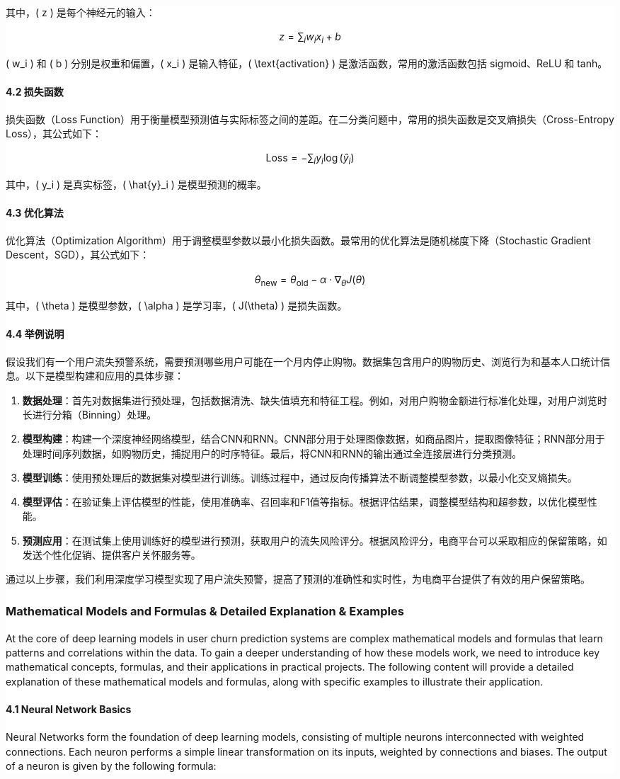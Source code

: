 其中，\( z \) 是每个神经元的输入：

$$
z = \sum_{i} w_i x_i + b
$$

\( w_i \) 和 \( b \) 分别是权重和偏置，\( x_i \) 是输入特征，\( \text{activation} \) 是激活函数，常用的激活函数包括 sigmoid、ReLU 和 tanh。

#### 4.2 损失函数

损失函数（Loss Function）用于衡量模型预测值与实际标签之间的差距。在二分类问题中，常用的损失函数是交叉熵损失（Cross-Entropy Loss），其公式如下：

$$
\text{Loss} = -\sum_{i} y_i \log(\hat{y}_i)
$$

其中，\( y_i \) 是真实标签，\( \hat{y}_i \) 是模型预测的概率。

#### 4.3 优化算法

优化算法（Optimization Algorithm）用于调整模型参数以最小化损失函数。最常用的优化算法是随机梯度下降（Stochastic Gradient Descent，SGD），其公式如下：

$$
\theta_{\text{new}} = \theta_{\text{old}} - \alpha \cdot \nabla_{\theta} J(\theta)
$$

其中，\( \theta \) 是模型参数，\( \alpha \) 是学习率，\( J(\theta) \) 是损失函数。

#### 4.4 举例说明

假设我们有一个用户流失预警系统，需要预测哪些用户可能在一个月内停止购物。数据集包含用户的购物历史、浏览行为和基本人口统计信息。以下是模型构建和应用的具体步骤：

1. **数据处理**：首先对数据集进行预处理，包括数据清洗、缺失值填充和特征工程。例如，对用户购物金额进行标准化处理，对用户浏览时长进行分箱（Binning）处理。

2. **模型构建**：构建一个深度神经网络模型，结合CNN和RNN。CNN部分用于处理图像数据，如商品图片，提取图像特征；RNN部分用于处理时间序列数据，如购物历史，捕捉用户的时序特征。最后，将CNN和RNN的输出通过全连接层进行分类预测。

3. **模型训练**：使用预处理后的数据集对模型进行训练。训练过程中，通过反向传播算法不断调整模型参数，以最小化交叉熵损失。

4. **模型评估**：在验证集上评估模型的性能，使用准确率、召回率和F1值等指标。根据评估结果，调整模型结构和超参数，以优化模型性能。

5. **预测应用**：在测试集上使用训练好的模型进行预测，获取用户的流失风险评分。根据风险评分，电商平台可以采取相应的保留策略，如发送个性化促销、提供客户关怀服务等。

通过以上步骤，我们利用深度学习模型实现了用户流失预警，提高了预测的准确性和实时性，为电商平台提供了有效的用户保留策略。

### Mathematical Models and Formulas & Detailed Explanation & Examples

At the core of deep learning models in user churn prediction systems are complex mathematical models and formulas that learn patterns and correlations within the data. To gain a deeper understanding of how these models work, we need to introduce key mathematical concepts, formulas, and their applications in practical projects. The following content will provide a detailed explanation of these mathematical models and formulas, along with specific examples to illustrate their application.

#### 4.1 Neural Network Basics

Neural Networks form the foundation of deep learning models, consisting of multiple neurons interconnected with weighted connections. Each neuron performs a simple linear transformation on its inputs, weighted by connections and biases. The output of a neuron is given by the following formula:
